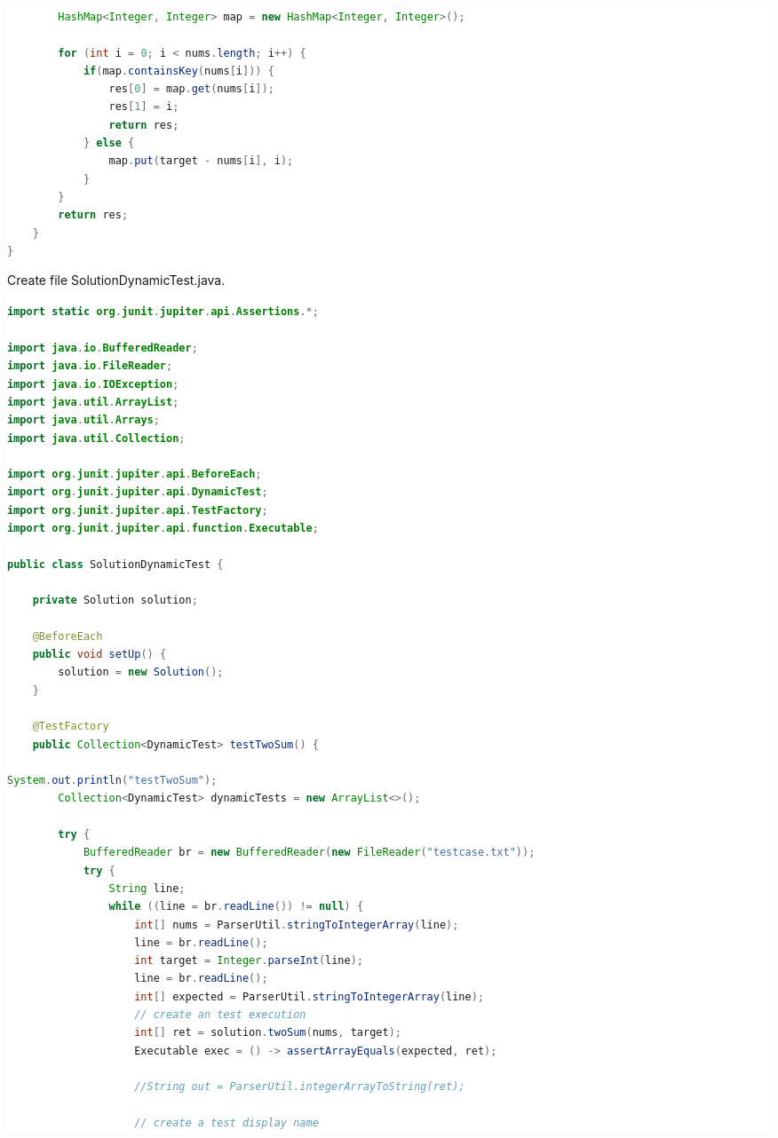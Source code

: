 ```java
        HashMap<Integer, Integer> map = new HashMap<Integer, Integer>();

        for (int i = 0; i < nums.length; i++) {
            if(map.containsKey(nums[i])) {
                res[0] = map.get(nums[i]);
                res[1] = i;
                return res;
            } else {
                map.put(target - nums[i], i);
            }
        }
        return res;
    }
}
```
Create file SolutionDynamicTest.java.
```java
import static org.junit.jupiter.api.Assertions.*;

import java.io.BufferedReader;
import java.io.FileReader;
import java.io.IOException;
import java.util.ArrayList;
import java.util.Arrays;
import java.util.Collection;

import org.junit.jupiter.api.BeforeEach;
import org.junit.jupiter.api.DynamicTest;
import org.junit.jupiter.api.TestFactory;
import org.junit.jupiter.api.function.Executable;

public class SolutionDynamicTest {

    private Solution solution;

    @BeforeEach
    public void setUp() {
        solution = new Solution();
    }

    @TestFactory
    public Collection<DynamicTest> testTwoSum() {

System.out.println("testTwoSum");
        Collection<DynamicTest> dynamicTests = new ArrayList<>();

        try {
            BufferedReader br = new BufferedReader(new FileReader("testcase.txt"));
            try {
                String line;
                while ((line = br.readLine()) != null) {
                    int[] nums = ParserUtil.stringToIntegerArray(line);
                    line = br.readLine();
                    int target = Integer.parseInt(line);
                    line = br.readLine();
                    int[] expected = ParserUtil.stringToIntegerArray(line);
                    // create an test execution
                    int[] ret = solution.twoSum(nums, target);
                    Executable exec = () -> assertArrayEquals(expected, ret);

                    //String out = ParserUtil.integerArrayToString(ret);

                    // create a test display name
```